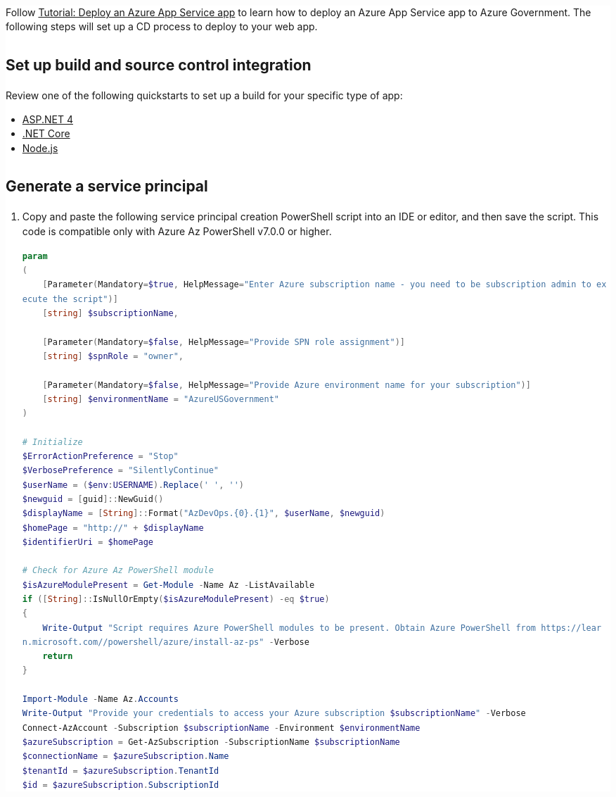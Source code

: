 Follow [Tutorial: Deploy an Azure App Service app](./documentation-government-howto-deploy-webandmobile.md) to learn how to deploy an Azure App Service app to Azure Government. The following steps will set up a CD process to deploy to your web app.

## Set up build and source control integration

Review one of the following quickstarts to set up a build for your specific type of app:

- [ASP.NET 4](/azure/devops/pipelines/apps/aspnet/build-aspnet-4)
- [.NET Core](/azure/devops/pipelines/ecosystems/dotnet-core)
- [Node.js](/azure/devops/pipelines/ecosystems/javascript)

## Generate a service principal

1. Copy and paste the following service principal creation PowerShell script into an IDE or editor, and then save the script. This code is compatible only with Azure Az PowerShell v7.0.0 or higher.
    
    ```powershell
    param
    (
        [Parameter(Mandatory=$true, HelpMessage="Enter Azure subscription name - you need to be subscription admin to execute the script")]
        [string] $subscriptionName,

        [Parameter(Mandatory=$false, HelpMessage="Provide SPN role assignment")]
        [string] $spnRole = "owner",
    
        [Parameter(Mandatory=$false, HelpMessage="Provide Azure environment name for your subscription")]
        [string] $environmentName = "AzureUSGovernment"
    )

    # Initialize
    $ErrorActionPreference = "Stop"
    $VerbosePreference = "SilentlyContinue"
    $userName = ($env:USERNAME).Replace(' ', '')
    $newguid = [guid]::NewGuid()
    $displayName = [String]::Format("AzDevOps.{0}.{1}", $userName, $newguid)
    $homePage = "http://" + $displayName
    $identifierUri = $homePage

    # Check for Azure Az PowerShell module
    $isAzureModulePresent = Get-Module -Name Az -ListAvailable
    if ([String]::IsNullOrEmpty($isAzureModulePresent) -eq $true)
    {
        Write-Output "Script requires Azure PowerShell modules to be present. Obtain Azure PowerShell from https://learn.microsoft.com//powershell/azure/install-az-ps" -Verbose
        return
    }

    Import-Module -Name Az.Accounts
    Write-Output "Provide your credentials to access your Azure subscription $subscriptionName" -Verbose
    Connect-AzAccount -Subscription $subscriptionName -Environment $environmentName
    $azureSubscription = Get-AzSubscription -SubscriptionName $subscriptionName
    $connectionName = $azureSubscription.Name
    $tenantId = $azureSubscription.TenantId
    $id = $azureSubscription.SubscriptionId
